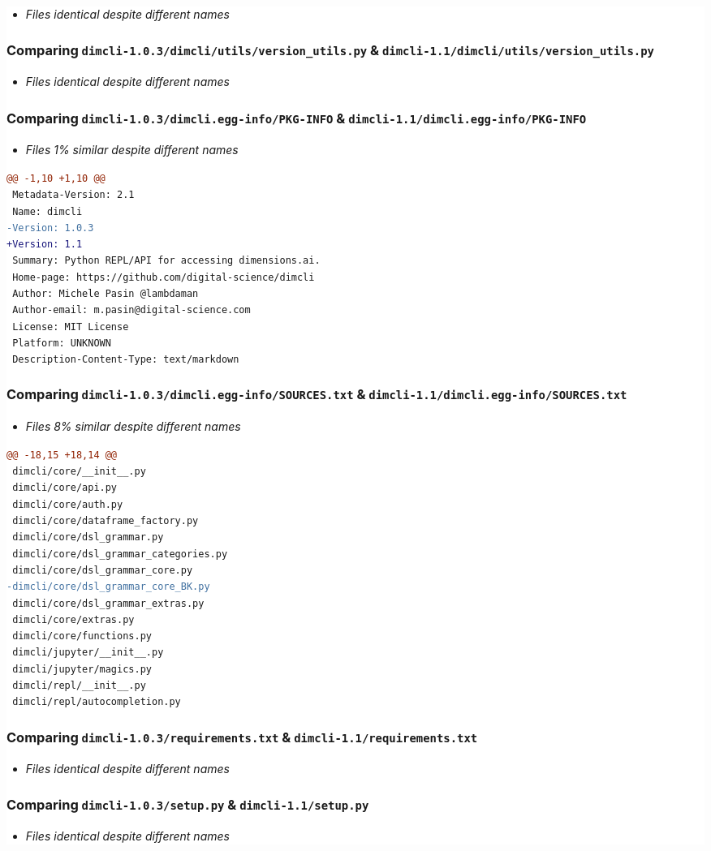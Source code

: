 * *Files identical despite different names*

### Comparing `dimcli-1.0.3/dimcli/utils/version_utils.py` & `dimcli-1.1/dimcli/utils/version_utils.py`

 * *Files identical despite different names*

### Comparing `dimcli-1.0.3/dimcli.egg-info/PKG-INFO` & `dimcli-1.1/dimcli.egg-info/PKG-INFO`

 * *Files 1% similar despite different names*

```diff
@@ -1,10 +1,10 @@
 Metadata-Version: 2.1
 Name: dimcli
-Version: 1.0.3
+Version: 1.1
 Summary: Python REPL/API for accessing dimensions.ai.
 Home-page: https://github.com/digital-science/dimcli
 Author: Michele Pasin @lambdaman
 Author-email: m.pasin@digital-science.com
 License: MIT License
 Platform: UNKNOWN
 Description-Content-Type: text/markdown
```

### Comparing `dimcli-1.0.3/dimcli.egg-info/SOURCES.txt` & `dimcli-1.1/dimcli.egg-info/SOURCES.txt`

 * *Files 8% similar despite different names*

```diff
@@ -18,15 +18,14 @@
 dimcli/core/__init__.py
 dimcli/core/api.py
 dimcli/core/auth.py
 dimcli/core/dataframe_factory.py
 dimcli/core/dsl_grammar.py
 dimcli/core/dsl_grammar_categories.py
 dimcli/core/dsl_grammar_core.py
-dimcli/core/dsl_grammar_core_BK.py
 dimcli/core/dsl_grammar_extras.py
 dimcli/core/extras.py
 dimcli/core/functions.py
 dimcli/jupyter/__init__.py
 dimcli/jupyter/magics.py
 dimcli/repl/__init__.py
 dimcli/repl/autocompletion.py
```

### Comparing `dimcli-1.0.3/requirements.txt` & `dimcli-1.1/requirements.txt`

 * *Files identical despite different names*

### Comparing `dimcli-1.0.3/setup.py` & `dimcli-1.1/setup.py`

 * *Files identical despite different names*

